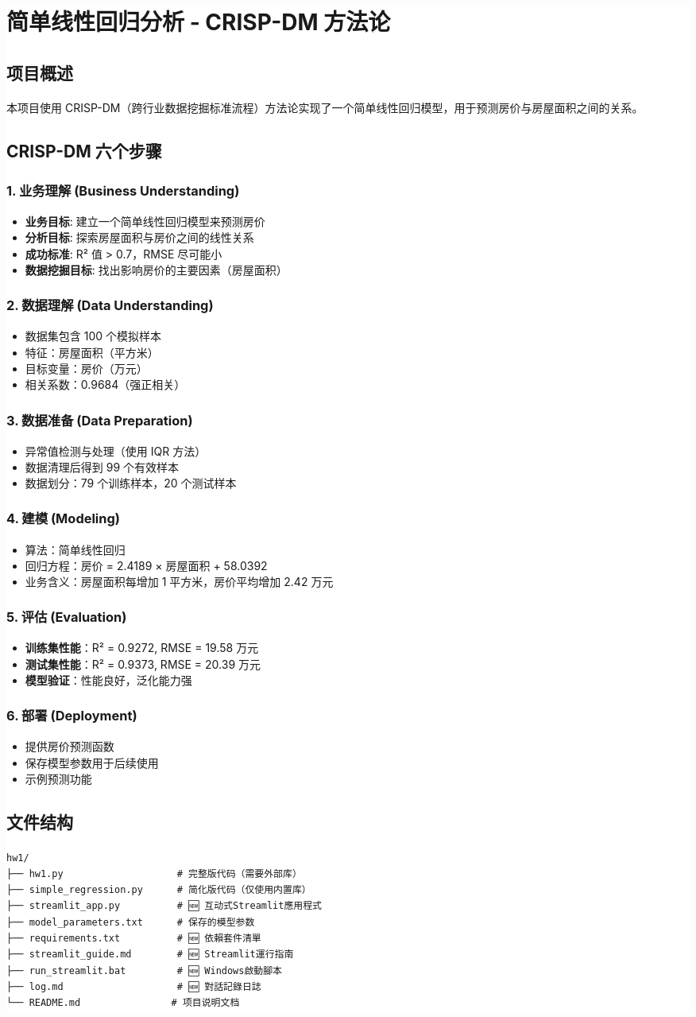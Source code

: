 # 简单线性回归分析 - CRISP-DM 方法论

## 项目概述

本项目使用 CRISP-DM（跨行业数据挖掘标准流程）方法论实现了一个简单线性回归模型，用于预测房价与房屋面积之间的关系。

## CRISP-DM 六个步骤

### 1. 业务理解 (Business Understanding)

- **业务目标**: 建立一个简单线性回归模型来预测房价
- **分析目标**: 探索房屋面积与房价之间的线性关系
- **成功标准**: R² 值 > 0.7，RMSE 尽可能小
- **数据挖掘目标**: 找出影响房价的主要因素（房屋面积）

### 2. 数据理解 (Data Understanding)

- 数据集包含 100 个模拟样本
- 特征：房屋面积（平方米）
- 目标变量：房价（万元）
- 相关系数：0.9684（强正相关）

### 3. 数据准备 (Data Preparation)

- 异常值检测与处理（使用 IQR 方法）
- 数据清理后得到 99 个有效样本
- 数据划分：79 个训练样本，20 个测试样本

### 4. 建模 (Modeling)

- 算法：简单线性回归
- 回归方程：房价 = 2.4189 × 房屋面积 + 58.0392
- 业务含义：房屋面积每增加 1 平方米，房价平均增加 2.42 万元

### 5. 评估 (Evaluation)

- **训练集性能**：R² = 0.9272, RMSE = 19.58 万元
- **测试集性能**：R² = 0.9373, RMSE = 20.39 万元
- **模型验证**：性能良好，泛化能力强

### 6. 部署 (Deployment)

- 提供房价预测函数
- 保存模型参数用于后续使用
- 示例预测功能

## 文件结构

```
hw1/
├── hw1.py                    # 完整版代码（需要外部库）
├── simple_regression.py      # 简化版代码（仅使用内置库）
├── streamlit_app.py          # 🆕 互动式Streamlit應用程式
├── model_parameters.txt      # 保存的模型参数
├── requirements.txt          # 🆕 依賴套件清單
├── streamlit_guide.md        # 🆕 Streamlit運行指南
├── run_streamlit.bat         # 🆕 Windows啟動腳本
├── log.md                    # 🆕 對話記錄日誌
└── README.md                # 项目说明文档
```
